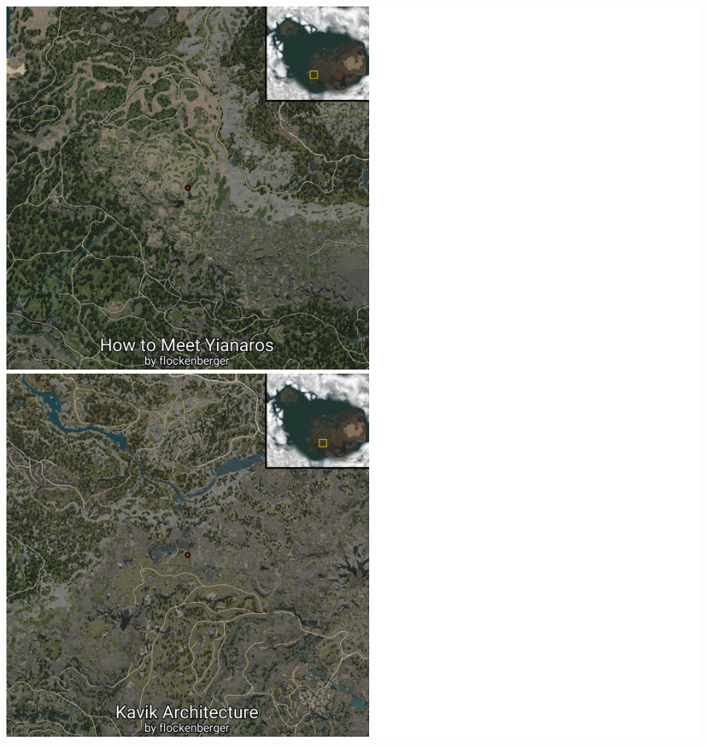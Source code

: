 <img src="./Kamasylvia Adventure Log I_How to Meet Yianaros_Preview.webp" width="450"/> <img src="./Kamasylvia Adventure Log I_Kavik Architecture_Preview.webp" width="450"/>